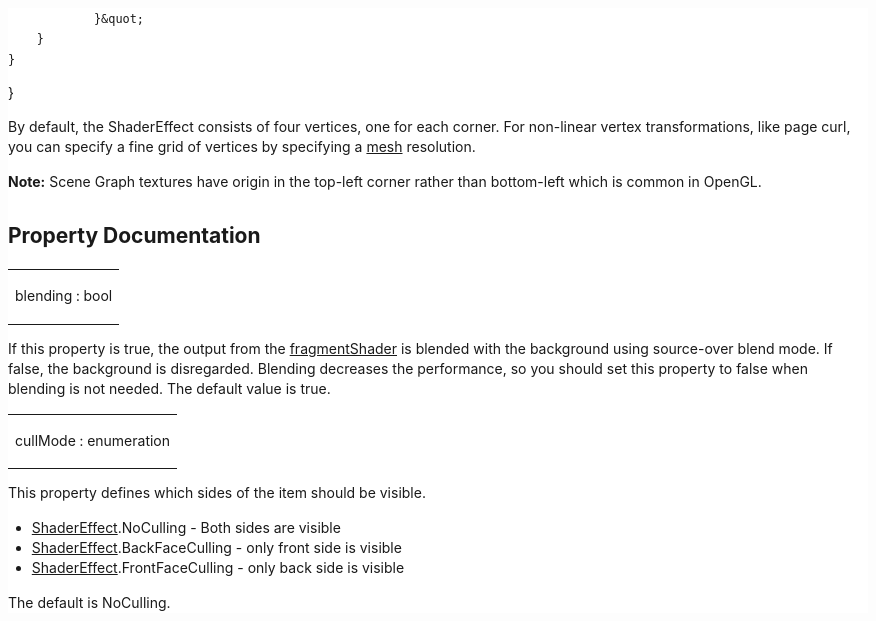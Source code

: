                 }&quot;
        }
    }
}</code></pre></td>
</tr>
</tbody>
</table>

By default, the ShaderEffect consists of four vertices, one for each corner. For non-linear vertex transformations, like page curl, you can specify a fine grid of vertices by specifying a [mesh](#mesh-prop) resolution.

**Note:** Scene Graph textures have origin in the top-left corner rather than bottom-left which is common in OpenGL.

Property Documentation
----------------------

<table>
<colgroup>
<col width="100%" />
</colgroup>
<tbody>
<tr class="odd">
<td><p><span id="blending-prop"></span><span class="name">blending</span> : <span class="type">bool</span></p></td>
</tr>
</tbody>
</table>

If this property is true, the output from the [fragmentShader](#fragmentShader-prop) is blended with the background using source-over blend mode. If false, the background is disregarded. Blending decreases the performance, so you should set this property to false when blending is not needed. The default value is true.

<table>
<colgroup>
<col width="100%" />
</colgroup>
<tbody>
<tr class="odd">
<td><p><span id="cullMode-prop"></span><span class="name">cullMode</span> : <span class="type">enumeration</span></p></td>
</tr>
</tbody>
</table>

This property defines which sides of the item should be visible.

-   [ShaderEffect](index.html).NoCulling - Both sides are visible
-   [ShaderEffect](index.html).BackFaceCulling - only front side is visible
-   [ShaderEffect](index.html).FrontFaceCulling - only back side is visible

The default is NoCulling.
